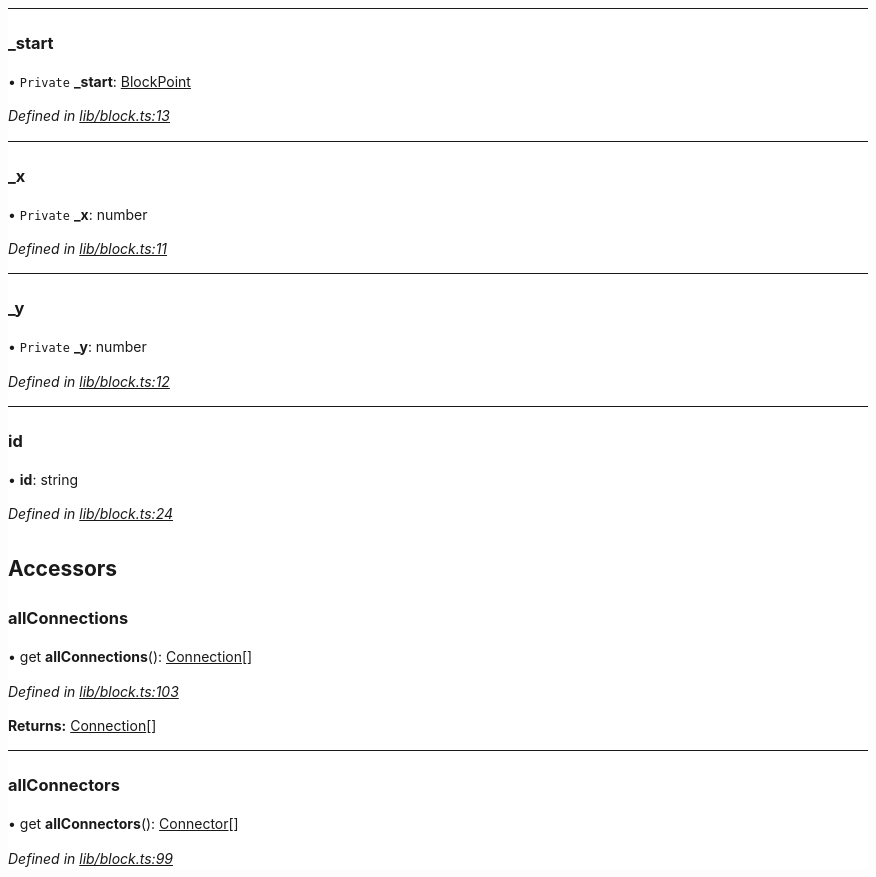 ___

### \_start

• `Private` **\_start**: [BlockPoint](../interfaces/_lib_models_.blockpoint.md)

*Defined in [lib/block.ts:13](https://github.com/igloo15/block-drop/blob/8f4b6bb/src/lib/block.ts#L13)*

___

### \_x

• `Private` **\_x**: number

*Defined in [lib/block.ts:11](https://github.com/igloo15/block-drop/blob/8f4b6bb/src/lib/block.ts#L11)*

___

### \_y

• `Private` **\_y**: number

*Defined in [lib/block.ts:12](https://github.com/igloo15/block-drop/blob/8f4b6bb/src/lib/block.ts#L12)*

___

### id

•  **id**: string

*Defined in [lib/block.ts:24](https://github.com/igloo15/block-drop/blob/8f4b6bb/src/lib/block.ts#L24)*

## Accessors

### allConnections

• get **allConnections**(): [Connection](_lib_connection_.connection.md)[]

*Defined in [lib/block.ts:103](https://github.com/igloo15/block-drop/blob/8f4b6bb/src/lib/block.ts#L103)*

**Returns:** [Connection](_lib_connection_.connection.md)[]

___

### allConnectors

• get **allConnectors**(): [Connector](_lib_connector_.connector.md)[]

*Defined in [lib/block.ts:99](https://github.com/igloo15/block-drop/blob/8f4b6bb/src/lib/block.ts#L99)*
